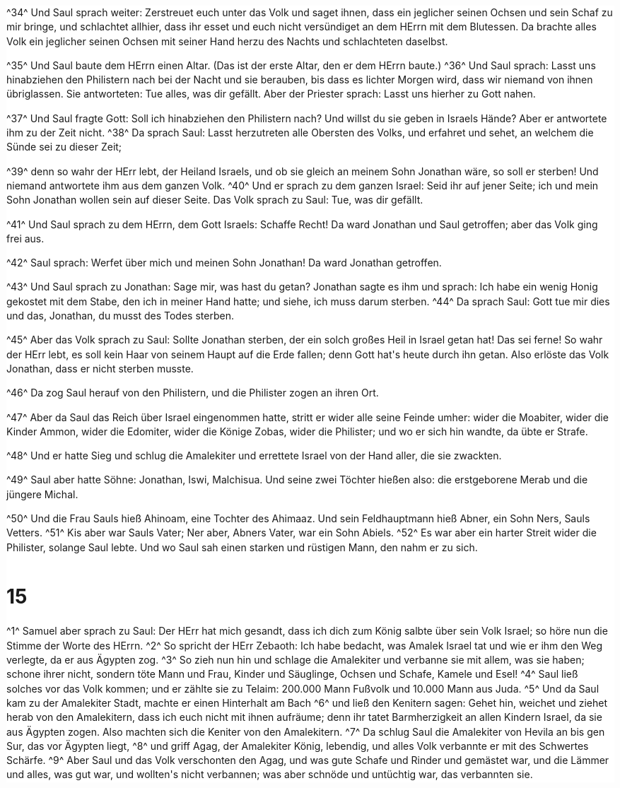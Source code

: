 ^34^ Und Saul sprach weiter: Zerstreuet euch unter das Volk und saget ihnen, dass ein jeglicher seinen Ochsen und sein Schaf zu mir bringe, und schlachtet allhier, dass ihr esset und euch nicht versündiget an dem HErrn mit dem Blutessen. Da brachte alles Volk ein jeglicher seinen Ochsen mit seiner Hand herzu des Nachts und schlachteten daselbst. 

^35^ Und Saul baute dem HErrn einen Altar. (Das ist der erste Altar, den er dem HErrn baute.) ^36^ Und Saul sprach: Lasst uns hinabziehen den Philistern nach bei der Nacht und sie berauben, bis dass es lichter Morgen wird, dass wir niemand von ihnen übriglassen. Sie antworteten: Tue alles, was dir gefällt. Aber der Priester sprach: Lasst uns hierher zu Gott nahen. 

^37^ Und Saul fragte Gott: Soll ich hinabziehen den Philistern nach? Und willst du sie geben in Israels Hände? Aber er antwortete ihm zu der Zeit nicht. ^38^ Da sprach Saul: Lasst herzutreten alle Obersten des Volks, und erfahret und sehet, an welchem die Sünde sei zu dieser Zeit; 

^39^ denn so wahr der HErr lebt, der Heiland Israels, und ob sie gleich an meinem Sohn Jonathan wäre, so soll er sterben! Und niemand antwortete ihm aus dem ganzen Volk. ^40^ Und er sprach zu dem ganzen Israel: Seid ihr auf jener Seite; ich und mein Sohn Jonathan wollen sein auf dieser Seite. Das Volk sprach zu Saul: Tue, was dir gefällt. 

^41^ Und Saul sprach zu dem HErrn, dem Gott Israels: Schaffe Recht! Da ward Jonathan und Saul getroffen; aber das Volk ging frei aus. 

^42^ Saul sprach: Werfet über mich und meinen Sohn Jonathan! Da ward Jonathan getroffen. 

^43^ Und Saul sprach zu Jonathan: Sage mir, was hast du getan? Jonathan sagte es ihm und sprach: Ich habe ein wenig Honig gekostet mit dem Stabe, den ich in meiner Hand hatte; und siehe, ich muss darum sterben. ^44^ Da sprach Saul: Gott tue mir dies und das, Jonathan, du musst des Todes sterben. 

^45^ Aber das Volk sprach zu Saul: Sollte Jonathan sterben, der ein solch großes Heil in Israel getan hat! Das sei ferne! So wahr der HErr lebt, es soll kein Haar von seinem Haupt auf die Erde fallen; denn Gott hat's heute durch ihn getan. Also erlöste das Volk Jonathan, dass er nicht sterben musste. 

^46^ Da zog Saul herauf von den Philistern, und die Philister zogen an ihren Ort. 

^47^ Aber da Saul das Reich über Israel eingenommen hatte, stritt er wider alle seine Feinde umher: wider die Moabiter, wider die Kinder Ammon, wider die Edomiter, wider die Könige Zobas, wider die Philister; und wo er sich hin wandte, da übte er Strafe. 

^48^ Und er hatte Sieg und schlug die Amalekiter und errettete Israel von der Hand aller, die sie zwackten. 

^49^ Saul aber hatte Söhne: Jonathan, Iswi, Malchisua. Und seine zwei Töchter hießen also: die erstgeborene Merab und die jüngere Michal. 

^50^ Und die Frau Sauls hieß Ahinoam, eine Tochter des Ahimaaz. Und sein Feldhauptmann hieß Abner, ein Sohn Ners, Sauls Vetters. ^51^ Kis aber war Sauls Vater; Ner aber, Abners Vater, war ein Sohn Abiels. ^52^ Es war aber ein harter Streit wider die Philister, solange Saul lebte. Und wo Saul sah einen starken und rüstigen Mann, den nahm er zu sich.

# 15
^1^ Samuel aber sprach zu Saul: Der HErr hat mich gesandt, dass ich dich zum König salbte über sein Volk Israel; so höre nun die Stimme der Worte des HErrn. ^2^ So spricht der HErr Zebaoth: Ich habe bedacht, was Amalek Israel tat und wie er ihm den Weg verlegte, da er aus Ägypten zog. ^3^ So zieh nun hin und schlage die Amalekiter und verbanne sie mit allem, was sie haben; schone ihrer nicht, sondern töte Mann und Frau, Kinder und Säuglinge, Ochsen und Schafe, Kamele und Esel! ^4^ Saul ließ solches vor das Volk kommen; und er zählte sie zu Telaim: 200.000 Mann Fußvolk und 10.000 Mann aus Juda. ^5^ Und da Saul kam zu der Amalekiter Stadt, machte er einen Hinterhalt am Bach ^6^ und ließ den Kenitern sagen: Gehet hin, weichet und ziehet herab von den Amalekitern, dass ich euch nicht mit ihnen aufräume; denn ihr tatet Barmherzigkeit an allen Kindern Israel, da sie aus Ägypten zogen. Also machten sich die Keniter von den Amalekitern. ^7^ Da schlug Saul die Amalekiter von Hevila an bis gen Sur, das vor Ägypten liegt, ^8^ und griff Agag, der Amalekiter König, lebendig, und alles Volk verbannte er mit des Schwertes Schärfe. ^9^ Aber Saul und das Volk verschonten den Agag, und was gute Schafe und Rinder und gemästet war, und die Lämmer und alles, was gut war, und wollten's nicht verbannen; was aber schnöde und untüchtig war, das verbannten sie. 
